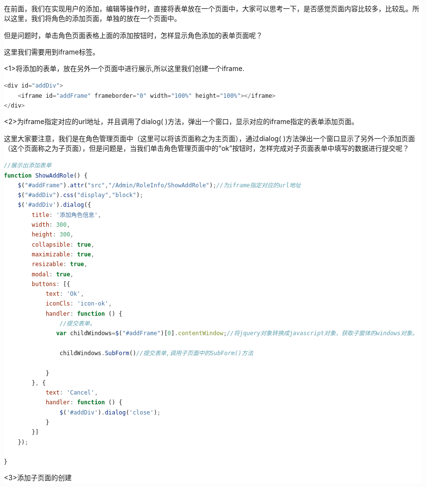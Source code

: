 在前面，我们在实现用户的添加，编辑等操作时，直接将表单放在一个页面中，大家可以思考一下，是否感觉页面内容比较多，比较乱。所以这里，我们将角色的添加页面，单独的放在一个页面中。

但是问题时，单击角色页面表格上面的添加按钮时，怎样显示角色添加的表单页面呢？

这里我们需要用到iframe标签。

<1>将添加的表单，放在另外一个页面中进行展示,所以这里我们创建一个iframe.

```javascript
<div id="addDiv">
    <iframe id="addFrame" frameborder="0" width="100%" height="100%"></iframe>
</div>
```

<2>为iframe指定对应的url地址，并且调用了dialog( )方法，弹出一个窗口，显示对应的iframe指定的表单添加页面。

这里大家要注意，我们是在角色管理页面中（这里可以将该页面称之为主页面），通过dialog( )方法弹出一个窗口显示了另外一个添加页面（这个页面称之为子页面），但是问题是，当我们单击角色管理页面中的“ok”按钮时，怎样完成对子页面表单中填写的数据进行提交呢？

```javascript
//展示出添加表单
function ShowAddRole() {
    $("#addFrame").attr("src","/Admin/RoleInfo/ShowAddRole");//为iframe指定对应的url地址
    $("#addDiv").css("display","block");
    $('#addDiv').dialog({
        title: '添加角色信息',
        width: 300,
        height: 300,
        collapsible: true,
        maximizable: true,
        resizable: true,
        modal: true,
        buttons: [{
            text: 'Ok',
            iconCls: 'icon-ok',
            handler: function () {
                //提交表单。
               var childWindows=$("#addFrame")[0].contentWindow;//将jquery对象转换成javascript对象，获取子窗体的windows对象。

                childWindows.SubForm()//提交表单,调用子页面中的SubForm()方法

            }
        }, {
            text: 'Cancel',
            handler: function () {
                $('#addDiv').dialog('close');
            }
        }]
    });

}
```

<3>添加子页面的创建
